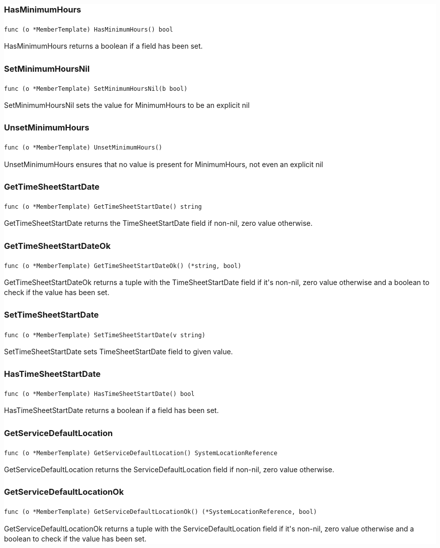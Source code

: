 ### HasMinimumHours

`func (o *MemberTemplate) HasMinimumHours() bool`

HasMinimumHours returns a boolean if a field has been set.

### SetMinimumHoursNil

`func (o *MemberTemplate) SetMinimumHoursNil(b bool)`

 SetMinimumHoursNil sets the value for MinimumHours to be an explicit nil

### UnsetMinimumHours
`func (o *MemberTemplate) UnsetMinimumHours()`

UnsetMinimumHours ensures that no value is present for MinimumHours, not even an explicit nil
### GetTimeSheetStartDate

`func (o *MemberTemplate) GetTimeSheetStartDate() string`

GetTimeSheetStartDate returns the TimeSheetStartDate field if non-nil, zero value otherwise.

### GetTimeSheetStartDateOk

`func (o *MemberTemplate) GetTimeSheetStartDateOk() (*string, bool)`

GetTimeSheetStartDateOk returns a tuple with the TimeSheetStartDate field if it's non-nil, zero value otherwise
and a boolean to check if the value has been set.

### SetTimeSheetStartDate

`func (o *MemberTemplate) SetTimeSheetStartDate(v string)`

SetTimeSheetStartDate sets TimeSheetStartDate field to given value.

### HasTimeSheetStartDate

`func (o *MemberTemplate) HasTimeSheetStartDate() bool`

HasTimeSheetStartDate returns a boolean if a field has been set.

### GetServiceDefaultLocation

`func (o *MemberTemplate) GetServiceDefaultLocation() SystemLocationReference`

GetServiceDefaultLocation returns the ServiceDefaultLocation field if non-nil, zero value otherwise.

### GetServiceDefaultLocationOk

`func (o *MemberTemplate) GetServiceDefaultLocationOk() (*SystemLocationReference, bool)`

GetServiceDefaultLocationOk returns a tuple with the ServiceDefaultLocation field if it's non-nil, zero value otherwise
and a boolean to check if the value has been set.
